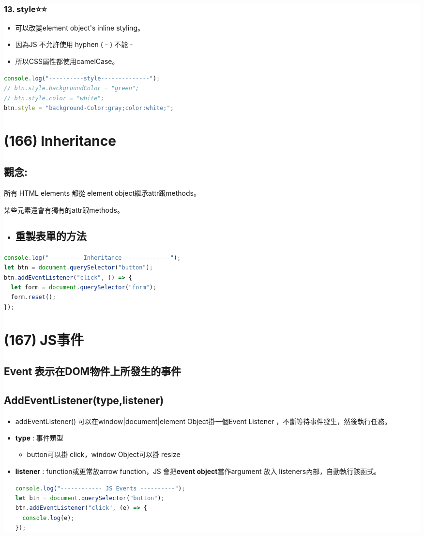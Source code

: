 ### 13. style⭐⭐

- 可以改變element object's inline styling。

- 因為JS 不允許使用 hyphen ( - ) 不能 - 

- 所以CSS屬性都使用camelCase。

```js
console.log("----------style--------------");
// btn.style.backgroundColor = "green";
// btn.style.color = "white";
btn.style = "background-Color:gray;color:white;"; 
```

# (166) Inheritance

## 觀念:

所有 HTML elements 都從 element object繼承attr跟methods。

某些元素還會有獨有的attr跟methods。

- ## 重製表單的方法

```js
console.log("----------Inheritance--------------");
let btn = document.querySelector("button");
btn.addEventListener("click", () => {
  let form = document.querySelector("form");
  form.reset();
});
```

# (167) JS事件

## Event 表示在DOM物件上所發生的事件

## AddEventListener(type,listener)

- addEventListener() 可以在window|document|element Object掛一個Event Listener ，不斷等待事件發生，然後執行任務。

- **type** : 事件類型 
  
  - button可以掛 click，window Object可以掛 resize

- **listener** : function或更常放arrow function，JS 會把**event object**當作argument 放入 listeners內部，自動執行該函式。
  
  ```js
  console.log("------------ JS Events ----------");
  let btn = document.querySelector("button");
  btn.addEventListener("click", (e) => {
    console.log(e);
  });
  ```
  